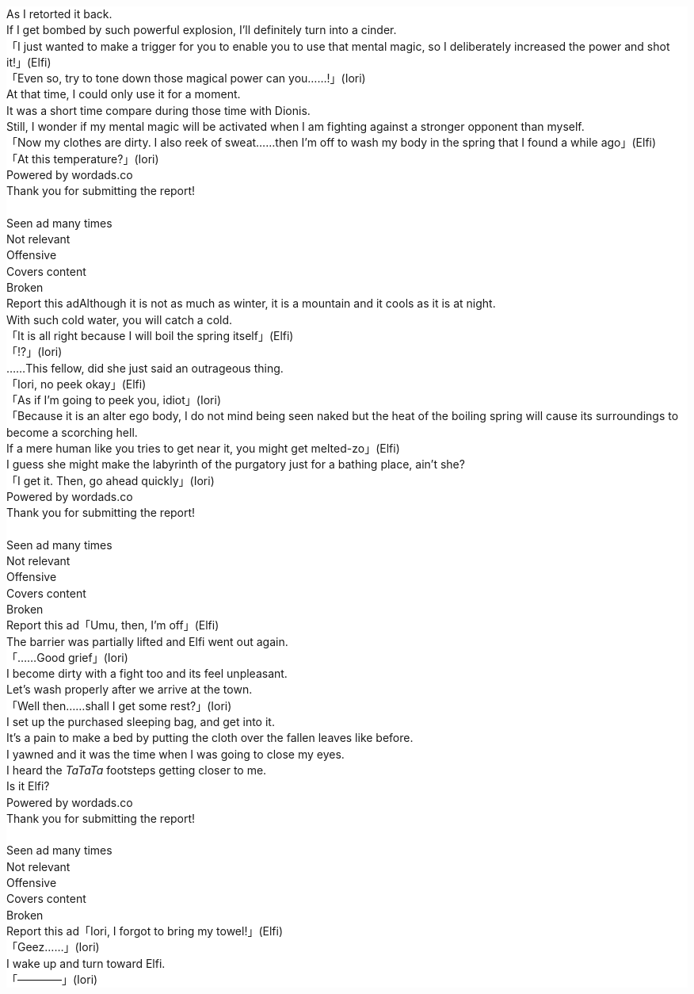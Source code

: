 As I retorted it back.<br/>
If I get bombed by such powerful explosion, I’ll definitely turn into a cinder.<br/>
「I just wanted to make a trigger for you to enable you to use that mental magic, so I deliberately increased the power and shot it!」(Elfi)<br/>
「Even so, try to tone down those magical power can you……!」(Iori)<br/>
At that time, I could only use it for a moment.<br/>
It was a short time compare during those time with Dionis.<br/>
Still, I wonder if my mental magic will be activated when I am fighting against a stronger opponent than myself.<br/>
「Now my clothes are dirty. I also reek of sweat……then I’m off to wash my body in the spring that I found a while ago」(Elfi)<br/>
「At this temperature?」(Iori)<br/>
Powered by wordads.co<br/>
                        Thank you for submitting the report!<br/>
                    <br/>
Seen ad many times<br/>
Not relevant<br/>
Offensive<br/>
Covers content<br/>
Broken<br/>
Report this adAlthough it is not as much as winter, it is a mountain and it cools as it is at night.<br/>
With such cold water, you will catch a cold.<br/>
「It is all right because I will boil the spring itself」(Elfi)<br/>
「!?」(Iori)<br/>
……This fellow, did she just said an outrageous thing.<br/>
「Iori, no peek okay」(Elfi)<br/>
「As if I’m going to peek you, idiot」(Iori)<br/>
「Because it is an alter ego body, I do not mind being seen naked but the heat of the boiling spring will cause its surroundings to become a scorching hell.<br/>
If a mere human like you tries to get near it, you might get melted-zo」(Elfi)<br/>
I guess she might make the labyrinth of the purgatory just for a bathing place, ain’t she?<br/>
「I get it. Then, go ahead quickly」(Iori)<br/>
Powered by wordads.co<br/>
                        Thank you for submitting the report!<br/>
                    <br/>
Seen ad many times<br/>
Not relevant<br/>
Offensive<br/>
Covers content<br/>
Broken<br/>
Report this ad「Umu, then, I’m off」(Elfi)<br/>
The barrier was partially lifted and Elfi went out again.<br/>
「……Good grief」(Iori)<br/>
I become dirty with a fight too and its feel unpleasant.<br/>
Let’s wash properly after we arrive at the town.<br/>
「Well then……shall I get some rest?」(Iori)<br/>
I set up the purchased sleeping bag, and get into it.<br/>
It’s a pain to make a bed by putting the cloth over the fallen leaves like before.<br/>
I yawned and it was the time when I was going to close my eyes.<br/>
I heard the *TaTaTa* footsteps getting closer to me.<br/>
Is it Elfi?<br/>
Powered by wordads.co<br/>
                        Thank you for submitting the report!<br/>
                    <br/>
Seen ad many times<br/>
Not relevant<br/>
Offensive<br/>
Covers content<br/>
Broken<br/>
Report this ad「Iori, I forgot to bring my towel!」(Elfi)<br/>
「Geez……」(Iori)<br/>
I wake up and turn toward Elfi.<br/>
「――――」(Iori)<br/>